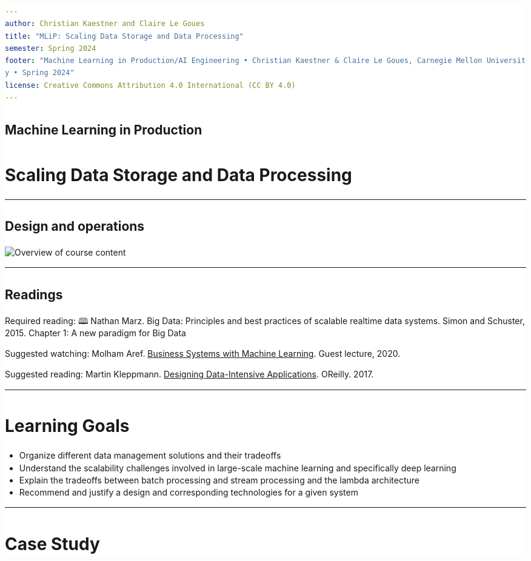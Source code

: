 ```yaml
---
author: Christian Kaestner and Claire Le Goues
title: "MLiP: Scaling Data Storage and Data Processing"
semester: Spring 2024
footer: "Machine Learning in Production/AI Engineering • Christian Kaestner & Claire Le Goues, Carnegie Mellon University • Spring 2024"
license: Creative Commons Attribution 4.0 International (CC BY 4.0)
---  
```


<div class="stretch"></div>

## Machine Learning in Production

# Scaling Data Storage and Data Processing


---
## Design and operations

![Overview of course content](../_assets/overview.svg)



----
## Readings

Required reading: 🕮 Nathan Marz. Big Data: Principles and best practices of scalable realtime data systems. Simon and Schuster, 2015. Chapter 1: A new paradigm for Big Data

Suggested watching: Molham Aref. [Business Systems with Machine Learning](https://www.youtube.com/watch?v=_bvrzYOA8dY). Guest lecture, 2020.

Suggested reading: Martin Kleppmann. [Designing Data-Intensive Applications](https://dataintensive.net/). OReilly. 2017. 

----

# Learning Goals

* Organize different data management solutions and their tradeoffs
* Understand the scalability challenges involved in large-scale machine learning and specifically deep learning
* Explain the tradeoffs between batch processing and stream processing and the lambda architecture
* Recommend and justify a design and corresponding technologies for a given system

---
# Case Study
